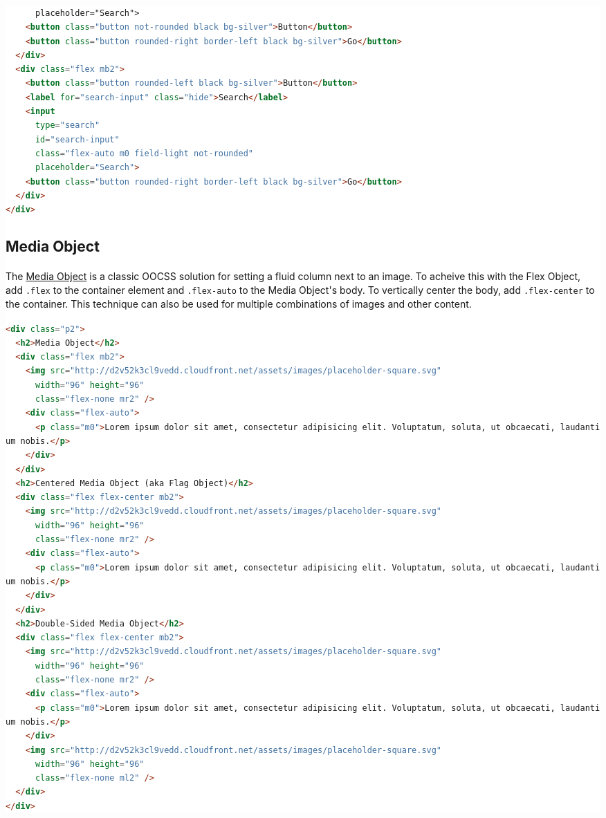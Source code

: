 ```html
      placeholder="Search">
    <button class="button not-rounded black bg-silver">Button</button>
    <button class="button rounded-right border-left black bg-silver">Go</button>
  </div>
  <div class="flex mb2">
    <button class="button rounded-left black bg-silver">Button</button>
    <label for="search-input" class="hide">Search</label>
    <input
      type="search"
      id="search-input"
      class="flex-auto m0 field-light not-rounded"
      placeholder="Search">
    <button class="button rounded-right border-left black bg-silver">Go</button>
  </div>
</div>
```


## Media Object

The [Media Object](http://www.stubbornella.org/content/2010/06/25/the-media-object-saves-hundreds-of-lines-of-code/)
is a classic OOCSS solution for setting a fluid column next to an image. To acheive this with the Flex Object, add `.flex` to the container element and `.flex-auto` to the Media Object's body. To vertically center the body, add `.flex-center` to the container. This technique can also be used for multiple combinations of images and other content.

```html
<div class="p2">
  <h2>Media Object</h2>
  <div class="flex mb2">
    <img src="http://d2v52k3cl9vedd.cloudfront.net/assets/images/placeholder-square.svg"
      width="96" height="96"
      class="flex-none mr2" />
    <div class="flex-auto">
      <p class="m0">Lorem ipsum dolor sit amet, consectetur adipisicing elit. Voluptatum, soluta, ut obcaecati, laudantium nobis.</p>
    </div>
  </div>
  <h2>Centered Media Object (aka Flag Object)</h2>
  <div class="flex flex-center mb2">
    <img src="http://d2v52k3cl9vedd.cloudfront.net/assets/images/placeholder-square.svg"
      width="96" height="96"
      class="flex-none mr2" />
    <div class="flex-auto">
      <p class="m0">Lorem ipsum dolor sit amet, consectetur adipisicing elit. Voluptatum, soluta, ut obcaecati, laudantium nobis.</p>
    </div>
  </div>
  <h2>Double-Sided Media Object</h2>
  <div class="flex flex-center mb2">
    <img src="http://d2v52k3cl9vedd.cloudfront.net/assets/images/placeholder-square.svg"
      width="96" height="96"
      class="flex-none mr2" />
    <div class="flex-auto">
      <p class="m0">Lorem ipsum dolor sit amet, consectetur adipisicing elit. Voluptatum, soluta, ut obcaecati, laudantium nobis.</p>
    </div>
    <img src="http://d2v52k3cl9vedd.cloudfront.net/assets/images/placeholder-square.svg"
      width="96" height="96"
      class="flex-none ml2" />
  </div>
</div>
```